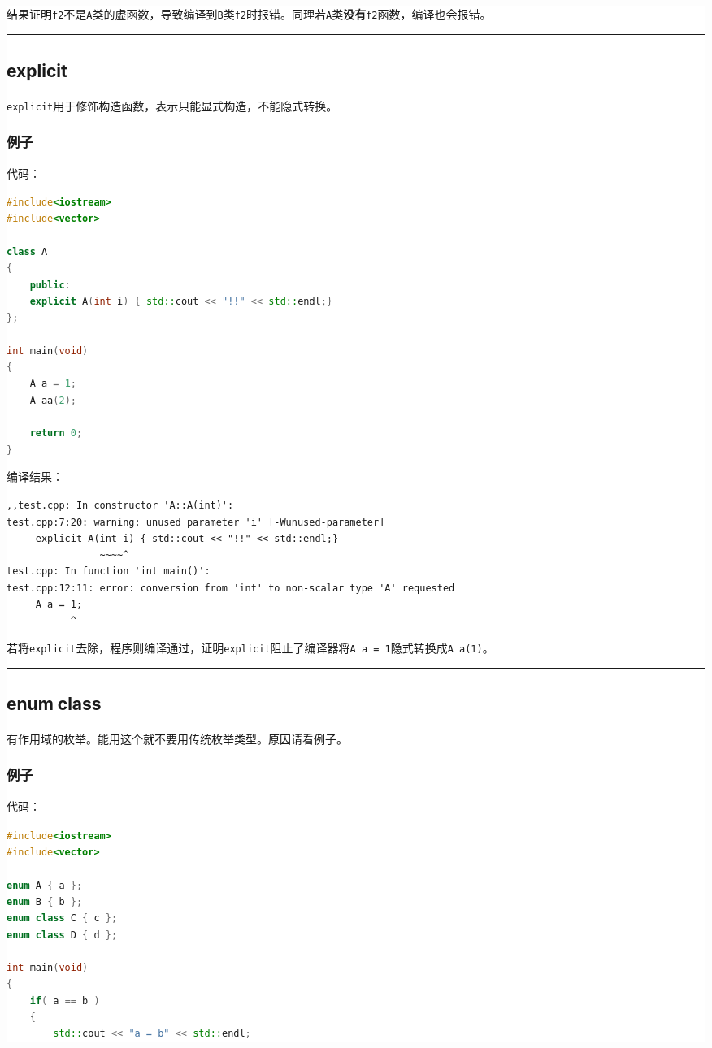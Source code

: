 结果证明`f2`不是`A`类的虚函数，导致编译到`B`类`f2`时报错。同理若`A`类**没有**`f2`函数，编译也会报错。

___
## explicit

`explicit`用于修饰构造函数，表示只能显式构造，不能隐式转换。

### 例子

代码：
```c++
#include<iostream>
#include<vector>

class A
{
    public:
    explicit A(int i) { std::cout << "!!" << std::endl;}
};

int main(void) 
{
    A a = 1;
    A aa(2);

    return 0;
}
```

编译结果：
```
,,test.cpp: In constructor 'A::A(int)':
test.cpp:7:20: warning: unused parameter 'i' [-Wunused-parameter]
     explicit A(int i) { std::cout << "!!" << std::endl;}
                ~~~~^
test.cpp: In function 'int main()':
test.cpp:12:11: error: conversion from 'int' to non-scalar type 'A' requested
     A a = 1;
           ^
```

若将`explicit`去除，程序则编译通过，证明`explicit`阻止了编译器将`A a = 1`隐式转换成`A a(1)`。

___
## enum class

有作用域的枚举。能用这个就不要用传统枚举类型。原因请看例子。

### 例子

代码：
```c++
#include<iostream>
#include<vector>

enum A { a };
enum B { b };
enum class C { c };
enum class D { d };

int main(void) 
{
    if( a == b )
    {
        std::cout << "a = b" << std::endl;
```